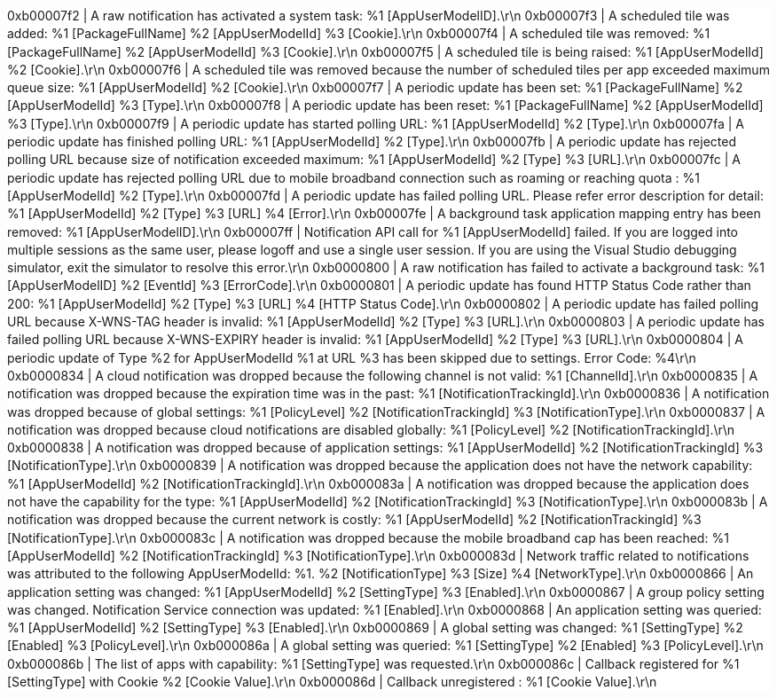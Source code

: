 0xb00007f2 | A raw notification has activated a system task: %1 [AppUserModelID].\r\n
0xb00007f3 | A scheduled tile was added: %1 [PackageFullName] %2 [AppUserModelId] %3 [Cookie].\r\n
0xb00007f4 | A scheduled tile was removed: %1 [PackageFullName] %2 [AppUserModelId] %3 [Cookie].\r\n
0xb00007f5 | A scheduled tile is being raised: %1 [AppUserModelId] %2 [Cookie].\r\n
0xb00007f6 | A scheduled tile was removed because the number of scheduled tiles per app exceeded maximum queue size: %1 [AppUserModelId] %2 [Cookie].\r\n
0xb00007f7 | A periodic update has been set: %1 [PackageFullName] %2 [AppUserModelId] %3 [Type].\r\n
0xb00007f8 | A periodic update has been reset: %1 [PackageFullName] %2 [AppUserModelId] %3 [Type].\r\n
0xb00007f9 | A periodic update has started polling URL: %1 [AppUserModelId] %2 [Type].\r\n
0xb00007fa | A periodic update has finished polling URL: %1 [AppUserModelId] %2 [Type].\r\n
0xb00007fb | A periodic update has rejected polling URL because size of notification exceeded maximum: %1 [AppUserModelId] %2 [Type] %3 [URL].\r\n
0xb00007fc | A periodic update has rejected polling URL due to mobile broadband connection such as roaming or reaching quota : %1 [AppUserModelId] %2 [Type].\r\n
0xb00007fd | A periodic update has failed polling URL. Please refer error description for detail: %1 [AppUserModelId] %2 [Type] %3 [URL] %4 [Error].\r\n
0xb00007fe | A background task application mapping entry has been removed: %1 [AppUserModelID].\r\n
0xb00007ff | Notification API call for %1 [AppUserModelId] failed. If you are logged into multiple sessions as the same user, please logoff and use a single user session.  If you are using the Visual Studio debugging simulator, exit the simulator to resolve this error.\r\n
0xb0000800 | A raw notification has failed to activate a background task: %1 [AppUserModelID] %2 [EventId] %3 [ErrorCode].\r\n
0xb0000801 | A periodic update has found HTTP Status Code rather than 200: %1 [AppUserModelId] %2 [Type] %3 [URL] %4 [HTTP Status Code].\r\n
0xb0000802 | A periodic update has failed polling URL because X-WNS-TAG header is invalid: %1 [AppUserModelId] %2 [Type] %3 [URL].\r\n
0xb0000803 | A periodic update has failed polling URL because X-WNS-EXPIRY header is invalid: %1 [AppUserModelId] %2 [Type] %3 [URL].\r\n
0xb0000804 | A periodic update of Type %2 for AppUserModelId %1  at URL %3 has been skipped due to settings.  Error Code: %4\r\n
0xb0000834 | A cloud notification was dropped because the following channel is not valid: %1 [ChannelId].\r\n
0xb0000835 | A notification was dropped because the expiration time was in the past: %1 [NotificationTrackingId].\r\n
0xb0000836 | A notification was dropped because of global settings: %1 [PolicyLevel] %2 [NotificationTrackingId] %3 [NotificationType].\r\n
0xb0000837 | A notification was dropped because cloud notifications are disabled globally: %1 [PolicyLevel]  %2 [NotificationTrackingId].\r\n
0xb0000838 | A notification was dropped because of application settings: %1 [AppUserModelId] %2 [NotificationTrackingId] %3 [NotificationType].\r\n
0xb0000839 | A notification was dropped because the application does not have the network capability: %1 [AppUserModelId] %2 [NotificationTrackingId].\r\n
0xb000083a | A notification was dropped because the application does not have the capability for the type: %1 [AppUserModelId] %2 [NotificationTrackingId] %3 [NotificationType].\r\n
0xb000083b | A notification was dropped because the current network is costly: %1 [AppUserModelId] %2 [NotificationTrackingId] %3 [NotificationType].\r\n
0xb000083c | A notification was dropped because the mobile broadband cap has been reached: %1 [AppUserModelId] %2 [NotificationTrackingId] %3 [NotificationType].\r\n
0xb000083d | Network traffic related to notifications was attributed to the following AppUserModelId: %1. %2 [NotificationType] %3 [Size] %4 [NetworkType].\r\n
0xb0000866 | An application setting was changed: %1 [AppUserModelId] %2 [SettingType] %3 [Enabled].\r\n
0xb0000867 | A group policy setting was changed. Notification Service connection was updated: %1 [Enabled].\r\n
0xb0000868 | An application setting was queried: %1 [AppUserModelId] %2 [SettingType] %3 [Enabled].\r\n
0xb0000869 | A global setting was changed: %1 [SettingType] %2 [Enabled] %3 [PolicyLevel].\r\n
0xb000086a | A global setting was queried: %1 [SettingType] %2 [Enabled] %3 [PolicyLevel].\r\n
0xb000086b | The list of apps with capability: %1 [SettingType] was requested.\r\n
0xb000086c | Callback registered for %1 [SettingType] with Cookie %2 [Cookie Value].\r\n
0xb000086d | Callback unregistered : %1 [Cookie Value].\r\n